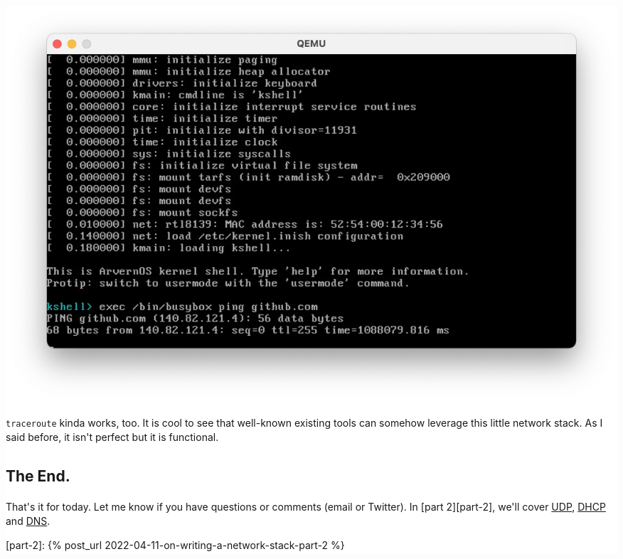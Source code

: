 ![BusyBox's ping executed on ArvernOS](/images/posts/2022/02/arvernos-busybox-ping.webp)

`traceroute` kinda works, too. It is cool to see that well-known existing tools
can somehow leverage this little network stack. As I said before, it isn't
perfect but it is functional.

## The End.

That's it for today. Let me know if you have questions or comments (email or
Twitter). In [part 2][part-2], we'll cover [UDP][], [DHCP][] and [DNS][].

[arvernos]: https://github.com/willdurand/ArvernOS/
[osi]: https://en.wikipedia.org/wiki/OSI_model
[tcp-ip]: https://en.m.wikipedia.org/wiki/Internet_protocol_suite
[rtl8139]: https://wiki.osdev.org/RTL8139
[rtl8139.h]: https://github.com/willdurand/ArvernOS/blob/8b183a51311591158fd4f20c5a08a73c69dd1b03/src/kernel/arch/x86_64/drivers/rtl8139.h
[rtl8139.c]: https://github.com/willdurand/ArvernOS/blob/8b183a51311591158fd4f20c5a08a73c69dd1b03/src/kernel/arch/x86_64/drivers/rtl8139.c
[net.h]: https://github.com/willdurand/ArvernOS/blob/8b183a51311591158fd4f20c5a08a73c69dd1b03/include/kernel/net/net.h#L44-L84
[ethernet.h]: https://github.com/willdurand/ArvernOS/blob/8b183a51311591158fd4f20c5a08a73c69dd1b03/include/kernel/net/ethernet.h
[arp]: https://en.m.wikipedia.org/wiki/Address_Resolution_Protocol
[arp.h]: https://github.com/willdurand/ArvernOS/blob/8b183a51311591158fd4f20c5a08a73c69dd1b03/include/kernel/net/arp.h
[net_interface_init]: https://github.com/willdurand/ArvernOS/blob/8b183a51311591158fd4f20c5a08a73c69dd1b03/src/kernel/net/net.c#L40
[ethertype]: https://en.wikipedia.org/wiki/EtherType
[ip]: https://en.wikipedia.org/wiki/Internet_Protocol
[rfc1071]: https://datatracker.ietf.org/doc/html/rfc1071
[tailscale-faq]: https://tailscale.com/kb/1134/ipv6-faq/
[system v abi]: https://wiki.osdev.org/System_V_ABI
[musl]: https://www.musl-libc.org/
[busybox]: https://busybox.net/
[lwip]: https://savannah.nongnu.org/projects/lwip/
[udp]: https://en.wikipedia.org/wiki/User_Datagram_Protocol
[dhcp]: https://en.wikipedia.org/wiki/Dynamic_Host_Configuration_Protocol
[dns]: https://en.wikipedia.org/wiki/Domain_Name_System
[icmp]: https://en.wikipedia.org/wiki/Internet_Control_Message_Protocol
[tcp]: https://en.wikipedia.org/wiki/Transmission_Control_Protocol
[socket]: https://man7.org/linux/man-pages/man2/socket.2.html
[recvfrom]: https://man7.org/linux/man-pages/man2/recvfrom.2.html
[system calls]: https://en.wikipedia.org/wiki/System_call
[virtio-net]: https://www.redhat.com/en/blog/introduction-virtio-networking-and-vhost-net
[mac address]: https://en.wikipedia.org/wiki/MAC_address
[netif_receive_skb]: https://www.kernel.org/doc/htmldocs/networking/API-netif-receive-skb.html
[ipv4_receive_packet]: https://github.com/willdurand/ArvernOS/blob/8b183a51311591158fd4f20c5a08a73c69dd1b03/src/kernel/net/ipv4.c#L21-L49
[icmpv4.c]: https://github.com/willdurand/ArvernOS/blob/8b183a51311591158fd4f20c5a08a73c69dd1b03/src/kernel/net/icmpv4.c
[arp_receive_packet]: https://github.com/willdurand/ArvernOS/blob/8b183a51311591158fd4f20c5a08a73c69dd1b03/src/kernel/net/arp.c#L58-L99
[ethernet_receive_frame]: https://github.com/willdurand/ArvernOS/blob/8b183a51311591158fd4f20c5a08a73c69dd1b03/src/kernel/net/ethernet.c#L10-L42
[pr-linux-compat]: https://github.com/willdurand/ArvernOS/pull/552
[part-2]: {% post_url 2022-04-11-on-writing-a-network-stack-part-2 %}
